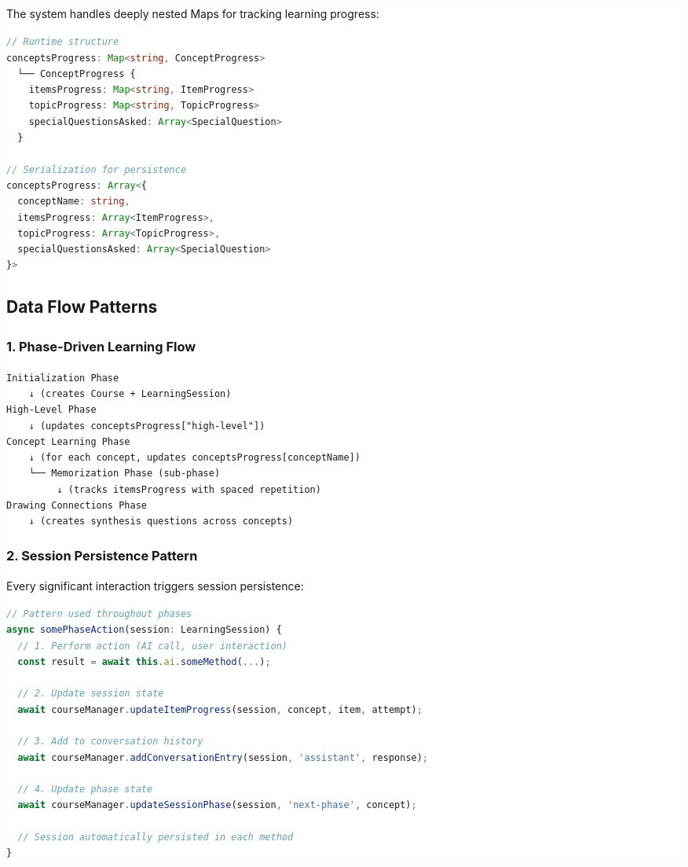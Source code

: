 The system handles deeply nested Maps for tracking learning progress:

```typescript
// Runtime structure
conceptsProgress: Map<string, ConceptProgress>
  └── ConceptProgress {
    itemsProgress: Map<string, ItemProgress>
    topicProgress: Map<string, TopicProgress>
    specialQuestionsAsked: Array<SpecialQuestion>
  }

// Serialization for persistence
conceptsProgress: Array<{
  conceptName: string,
  itemsProgress: Array<ItemProgress>,
  topicProgress: Array<TopicProgress>,
  specialQuestionsAsked: Array<SpecialQuestion>
}>
```

## Data Flow Patterns

### 1. Phase-Driven Learning Flow

```
Initialization Phase
    ↓ (creates Course + LearningSession)
High-Level Phase  
    ↓ (updates conceptsProgress["high-level"])
Concept Learning Phase
    ↓ (for each concept, updates conceptsProgress[conceptName])
    └── Memorization Phase (sub-phase)
         ↓ (tracks itemsProgress with spaced repetition)
Drawing Connections Phase
    ↓ (creates synthesis questions across concepts)
```

### 2. Session Persistence Pattern

Every significant interaction triggers session persistence:

```typescript
// Pattern used throughout phases
async somePhaseAction(session: LearningSession) {
  // 1. Perform action (AI call, user interaction)
  const result = await this.ai.someMethod(...);
  
  // 2. Update session state
  await courseManager.updateItemProgress(session, concept, item, attempt);
  
  // 3. Add to conversation history
  await courseManager.addConversationEntry(session, 'assistant', response);
  
  // 4. Update phase state
  await courseManager.updateSessionPhase(session, 'next-phase', concept);
  
  // Session automatically persisted in each method
}
```
